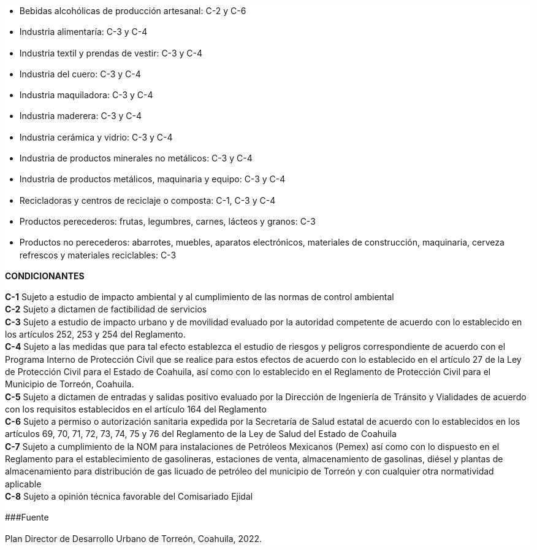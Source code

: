 - Bebidas alcohólicas de producción artesanal: C-2 y C-6

- Industria alimentaría: C-3 y C-4

- Industria textil y prendas de vestir: C-3 y C-4

- Industria del cuero: C-3 y C-4

- Industria maquiladora: C-3 y C-4

- Industria maderera: C-3 y C-4

- Industria cerámica y vidrio: C-3 y C-4

- Industria de productos minerales no metálicos: C-3 y C-4

- Industria de productos metálicos, maquinaria y equipo: C-3 y C-4

- Recicladoras y centros de reciclaje o composta: C-1, C-3 y C-4

- Productos perecederos: frutas, legumbres, carnes, lácteos y granos: C-3

- Productos no perecederos: abarrotes, muebles, aparatos electrónicos, materiales de construcción, maquinaria, cerveza refrescos y materiales reciclables: C-3

**CONDICIONANTES**

<p>
<span style="color:gray; font-size:small">

<b>C-1</b>  Sujeto a estudio de impacto ambiental y al cumplimiento de las normas de control ambiental</br>
<b>C-2</b>  Sujeto a dictamen de factibilidad de servicios</br>
<b>C-3</b>  Sujeto a estudio de impacto urbano y de movilidad evaluado por la autoridad competente de acuerdo con lo establecido en los artículos 252, 253 y 254 del Reglamento.</br>
<b>C-4</b>  Sujeto a las medidas que para tal efecto establezca el estudio de riesgos y peligros correspondiente de acuerdo con el Programa Interno de Protección Civil que se realice para estos efectos de acuerdo con lo establecido en el artículo 27 de la Ley de Protección Civil para el Estado de Coahuila, así como con lo establecido en el Reglamento de Protección Civil para el Municipio de Torreón, Coahuila.</br>
<b>C-5</b>  Sujeto a dictamen de entradas y salidas positivo evaluado por la Dirección de Ingeniería de Tránsito y Vialidades de acuerdo con los requisitos establecidos en el artículo 164 del Reglamento</br>
<b>C-6</b>  Sujeto a permiso o autorización sanitaria expedida por la Secretaría de Salud estatal de acuerdo con lo establecidos en los artículos 69, 70, 71, 72, 73, 74, 75 y 76 del Reglamento de la Ley de Salud del Estado de Coahuila</br>
<b>C-7</b>  Sujeto a cumplimiento de la NOM para instalaciones de Petróleos Mexicanos (Pemex) así como con lo dispuesto en el Reglamento para el establecimiento de gasolineras, estaciones de venta, almacenamiento de gasolinas, diésel y plantas de almacenamiento para distribución de gas licuado de petróleo del municipio de Torreón y con cualquier otra normatividad aplicable</br>
<b>C-8</b>  Sujeto a opinión técnica favorable del Comisariado Ejidal</br>

</span>
</p>

###Fuente

Plan Director de Desarrollo Urbano de Torreón, Coahuila, 2022.
